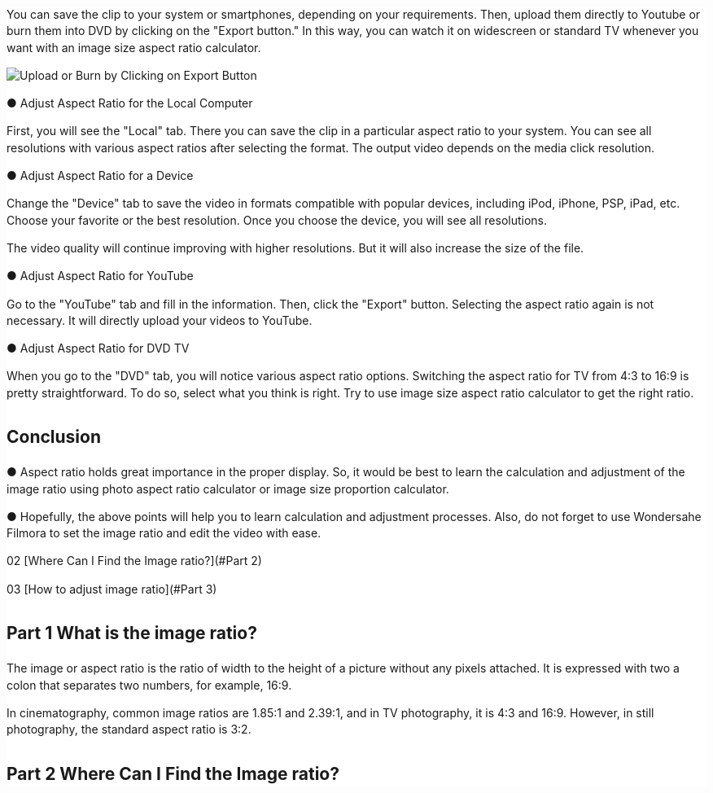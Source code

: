 You can save the clip to your system or smartphones, depending on your requirements. Then, upload them directly to Youtube or burn them into DVD by clicking on the "Export button." In this way, you can watch it on widescreen or standard TV whenever you want with an image size aspect ratio calculator.

![Upload or Burn by Clicking on Export Button](https://images.wondershare.com/filmora/article-images/output-format.jpg)

**●** Adjust Aspect Ratio for the Local Computer

First, you will see the "Local" tab. There you can save the clip in a particular aspect ratio to your system. You can see all resolutions with various aspect ratios after selecting the format. The output video depends on the media click resolution.

**●** Adjust Aspect Ratio for a Device

Change the "Device" tab to save the video in formats compatible with popular devices, including iPod, iPhone, PSP, iPad, etc. Choose your favorite or the best resolution. Once you choose the device, you will see all resolutions.

The video quality will continue improving with higher resolutions. But it will also increase the size of the file.

**●** Adjust Aspect Ratio for YouTube

Go to the "YouTube" tab and fill in the information. Then, click the "Export" button. Selecting the aspect ratio again is not necessary. It will directly upload your videos to YouTube.

**●** Adjust Aspect Ratio for DVD TV

When you go to the "DVD" tab, you will notice various aspect ratio options. Switching the aspect ratio for TV from 4:3 to 16:9 is pretty straightforward. To do so, select what you think is right. Try to use image size aspect ratio calculator to get the right ratio.

## Conclusion

**●** Aspect ratio holds great importance in the proper display. So, it would be best to learn the calculation and adjustment of the image ratio using photo aspect ratio calculator or image size proportion calculator.

**●** Hopefully, the above points will help you to learn calculation and adjustment processes. Also, do not forget to use Wondersahe Filmora to set the image ratio and edit the video with ease.

02 [Where Can I Find the Image ratio?](#Part 2)

03 [How to adjust image ratio](#Part 3)

## Part 1 What is the image ratio?

The image or aspect ratio is the ratio of width to the height of a picture without any pixels attached. It is expressed with two a colon that separates two numbers, for example, 16:9.

In cinematography, common image ratios are 1.85:1 and 2.39:1, and in TV photography, it is 4:3 and 16:9\. However, in still photography, the standard aspect ratio is 3:2.

## Part 2 Where Can I Find the Image ratio?
